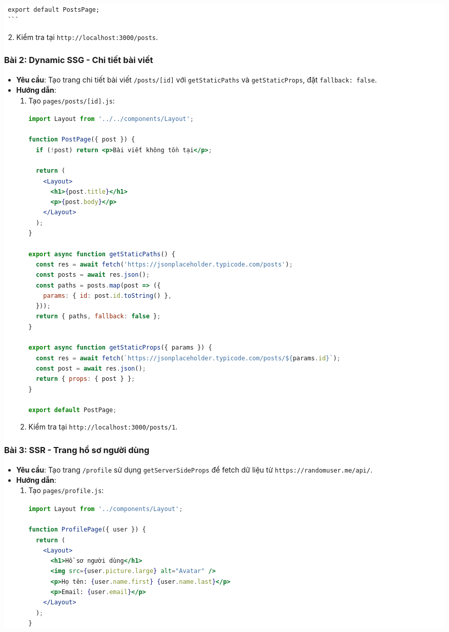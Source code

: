     export default PostsPage;
     ```
  2. Kiểm tra tại `http://localhost:3000/posts`.

### Bài 2: Dynamic SSG - Chi tiết bài viết
- **Yêu cầu**: Tạo trang chi tiết bài viết `/posts/[id]` với `getStaticPaths` và `getStaticProps`, đặt `fallback: false`.
- **Hướng dẫn**:
  1. Tạo `pages/posts/[id].js`:
     ```jsx
     import Layout from '../../components/Layout';

     function PostPage({ post }) {
       if (!post) return <p>Bài viết không tồn tại</p>;

       return (
         <Layout>
           <h1>{post.title}</h1>
           <p>{post.body}</p>
         </Layout>
       );
     }

     export async function getStaticPaths() {
       const res = await fetch('https://jsonplaceholder.typicode.com/posts');
       const posts = await res.json();
       const paths = posts.map(post => ({
         params: { id: post.id.toString() },
       }));
       return { paths, fallback: false };
     }

     export async function getStaticProps({ params }) {
       const res = await fetch(`https://jsonplaceholder.typicode.com/posts/${params.id}`);
       const post = await res.json();
       return { props: { post } };
     }

     export default PostPage;
     ```
  2. Kiểm tra tại `http://localhost:3000/posts/1`.

### Bài 3: SSR - Trang hồ sơ người dùng
- **Yêu cầu**: Tạo trang `/profile` sử dụng `getServerSideProps` để fetch dữ liệu từ `https://randomuser.me/api/`.
- **Hướng dẫn**:
  1. Tạo `pages/profile.js`:
     ```jsx
     import Layout from '../components/Layout';

     function ProfilePage({ user }) {
       return (
         <Layout>
           <h1>Hồ sơ người dùng</h1>
           <img src={user.picture.large} alt="Avatar" />
           <p>Họ tên: {user.name.first} {user.name.last}</p>
           <p>Email: {user.email}</p>
         </Layout>
       );
     }
